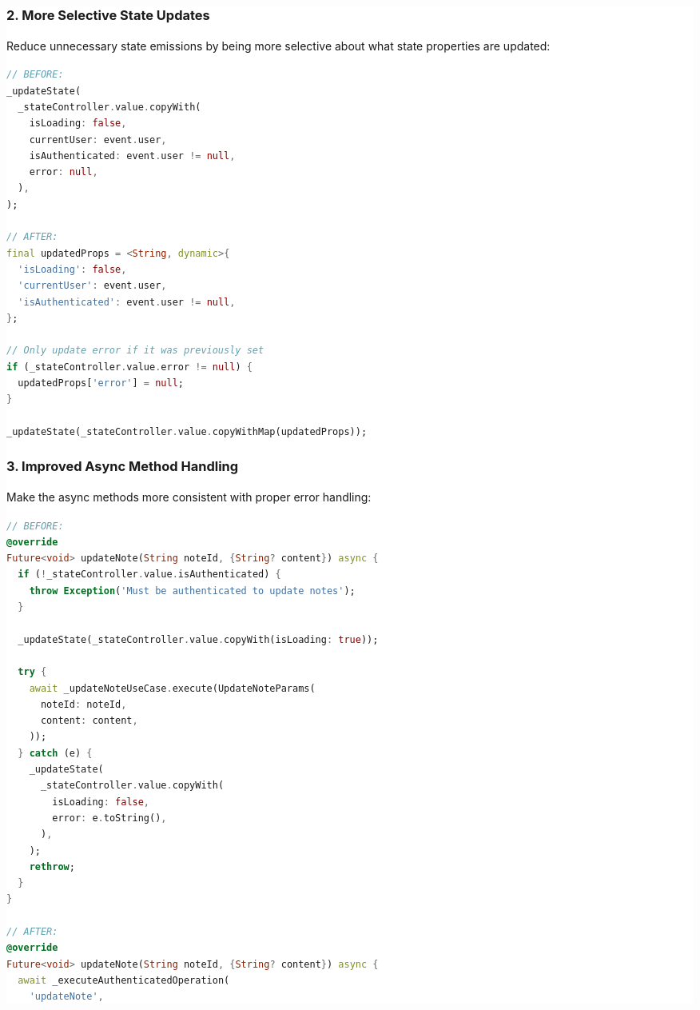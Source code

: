 ### 2. More Selective State Updates

Reduce unnecessary state emissions by being more selective about what state properties are updated:

```dart
// BEFORE:
_updateState(
  _stateController.value.copyWith(
    isLoading: false,
    currentUser: event.user,
    isAuthenticated: event.user != null,
    error: null,
  ),
);

// AFTER:
final updatedProps = <String, dynamic>{
  'isLoading': false,
  'currentUser': event.user,
  'isAuthenticated': event.user != null,
};

// Only update error if it was previously set
if (_stateController.value.error != null) {
  updatedProps['error'] = null;
}

_updateState(_stateController.value.copyWithMap(updatedProps));
```

### 3. Improved Async Method Handling

Make the async methods more consistent with proper error handling:

```dart
// BEFORE:
@override
Future<void> updateNote(String noteId, {String? content}) async {
  if (!_stateController.value.isAuthenticated) {
    throw Exception('Must be authenticated to update notes');
  }
  
  _updateState(_stateController.value.copyWith(isLoading: true));
  
  try {
    await _updateNoteUseCase.execute(UpdateNoteParams(
      noteId: noteId,
      content: content,
    ));
  } catch (e) {
    _updateState(
      _stateController.value.copyWith(
        isLoading: false,
        error: e.toString(),
      ),
    );
    rethrow;
  }
}

// AFTER:
@override
Future<void> updateNote(String noteId, {String? content}) async {
  await _executeAuthenticatedOperation(
    'updateNote',
```